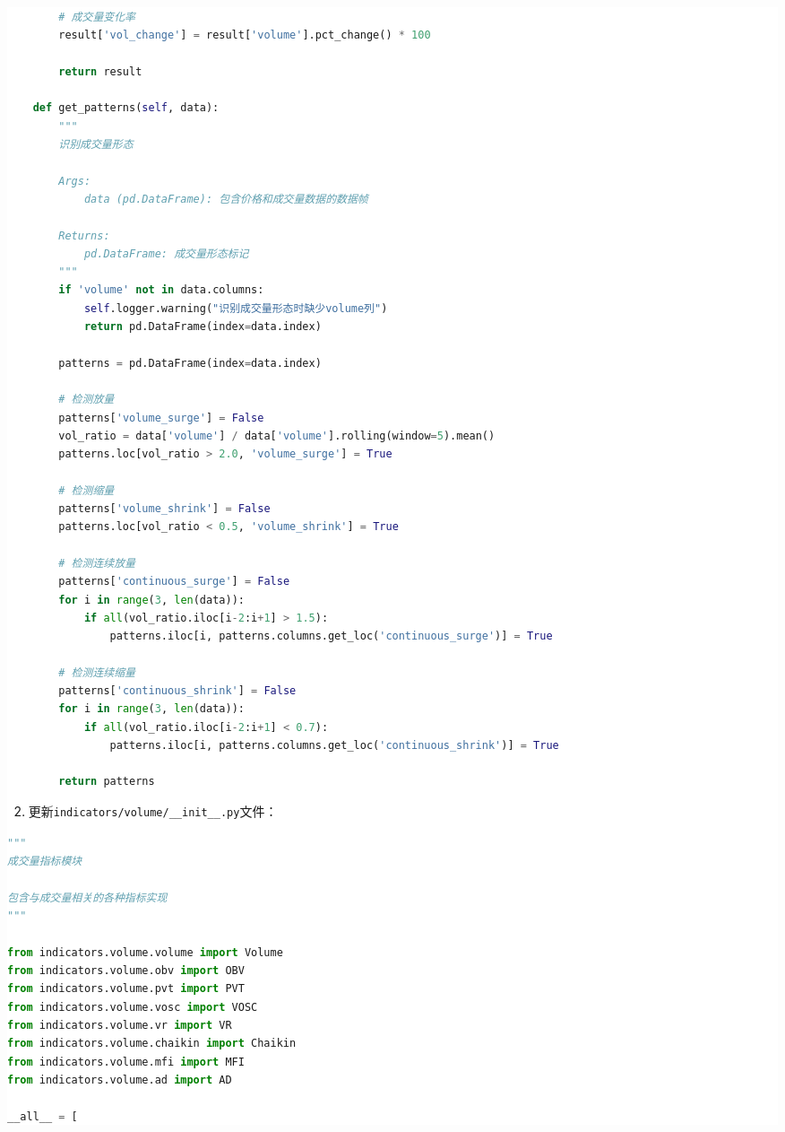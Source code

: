 ```python
        # 成交量变化率
        result['vol_change'] = result['volume'].pct_change() * 100
        
        return result
    
    def get_patterns(self, data):
        """
        识别成交量形态
        
        Args:
            data (pd.DataFrame): 包含价格和成交量数据的数据帧
            
        Returns:
            pd.DataFrame: 成交量形态标记
        """
        if 'volume' not in data.columns:
            self.logger.warning("识别成交量形态时缺少volume列")
            return pd.DataFrame(index=data.index)
        
        patterns = pd.DataFrame(index=data.index)
        
        # 检测放量
        patterns['volume_surge'] = False
        vol_ratio = data['volume'] / data['volume'].rolling(window=5).mean()
        patterns.loc[vol_ratio > 2.0, 'volume_surge'] = True
        
        # 检测缩量
        patterns['volume_shrink'] = False
        patterns.loc[vol_ratio < 0.5, 'volume_shrink'] = True
        
        # 检测连续放量
        patterns['continuous_surge'] = False
        for i in range(3, len(data)):
            if all(vol_ratio.iloc[i-2:i+1] > 1.5):
                patterns.iloc[i, patterns.columns.get_loc('continuous_surge')] = True
        
        # 检测连续缩量
        patterns['continuous_shrink'] = False
        for i in range(3, len(data)):
            if all(vol_ratio.iloc[i-2:i+1] < 0.7):
                patterns.iloc[i, patterns.columns.get_loc('continuous_shrink')] = True
        
        return patterns
```

2. 更新`indicators/volume/__init__.py`文件：

```python
"""
成交量指标模块

包含与成交量相关的各种指标实现
"""

from indicators.volume.volume import Volume
from indicators.volume.obv import OBV
from indicators.volume.pvt import PVT
from indicators.volume.vosc import VOSC
from indicators.volume.vr import VR
from indicators.volume.chaikin import Chaikin
from indicators.volume.mfi import MFI
from indicators.volume.ad import AD

__all__ = [
```